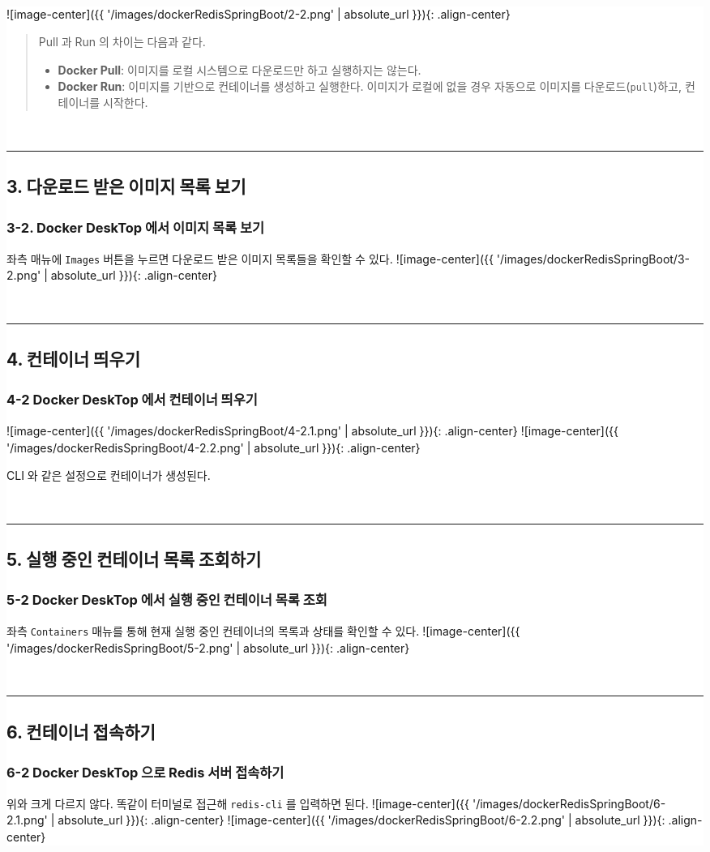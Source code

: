 ![image-center]({{ '/images/dockerRedisSpringBoot/2-2.png' | absolute_url }}){: .align-center}

> Pull 과 Run 의 차이는 다음과 같다.
> - **Docker Pull**: 이미지를 로컬 시스템으로 다운로드만 하고 실행하지는 않는다.
> - **Docker Run**: 이미지를 기반으로 컨테이너를 생성하고 실행한다. 이미지가 로컬에 없을 경우 자동으로 이미지를 다운로드(`pull`)하고, 컨테이너를 시작한다.

<br/>

---

## 3. 다운로드 받은 이미지 목록 보기

### 3-2. Docker DeskTop 에서 이미지 목록 보기
좌측 매뉴에 `Images` 버튼을 누르면 다운로드 받은 이미지 목록들을 확인할 수 있다.
![image-center]({{ '/images/dockerRedisSpringBoot/3-2.png' | absolute_url }}){: .align-center}

<br/>

---

## 4. 컨테이너 띄우기

### 4-2 Docker DeskTop 에서 컨테이너 띄우기

![image-center]({{ '/images/dockerRedisSpringBoot/4-2.1.png' | absolute_url }}){: .align-center}
![image-center]({{ '/images/dockerRedisSpringBoot/4-2.2.png' | absolute_url }}){: .align-center}

CLI 와 같은 설정으로 컨테이너가 생성된다.

<br/>

---

## 5. 실행 중인 컨테이너 목록 조회하기

### 5-2 Docker DeskTop 에서 실행 중인 컨테이너 목록 조회
좌측 `Containers` 매뉴를 통해 현재 실행 중인 컨테이너의 목록과 상태를 확인할 수 있다.
![image-center]({{ '/images/dockerRedisSpringBoot/5-2.png' | absolute_url }}){: .align-center}

<br/>

---

## 6. 컨테이너 접속하기

### 6-2 Docker DeskTop 으로 Redis 서버 접속하기
위와 크게 다르지 않다. 똑같이 터미널로 접근해 `redis-cli` 를 입력하면 된다.
![image-center]({{ '/images/dockerRedisSpringBoot/6-2.1.png' | absolute_url }}){: .align-center}
![image-center]({{ '/images/dockerRedisSpringBoot/6-2.2.png' | absolute_url }}){: .align-center}
